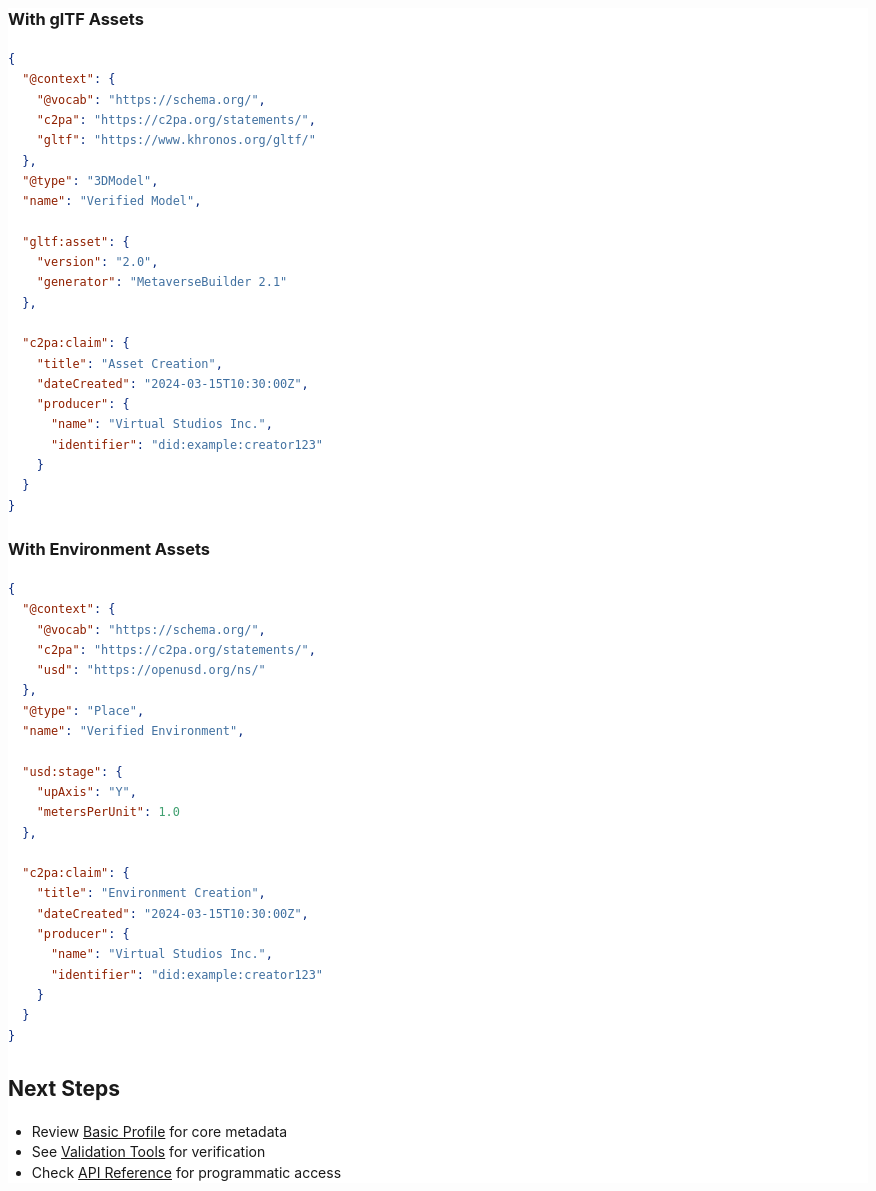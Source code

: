 ### With glTF Assets
```json
{
  "@context": {
    "@vocab": "https://schema.org/",
    "c2pa": "https://c2pa.org/statements/",
    "gltf": "https://www.khronos.org/gltf/"
  },
  "@type": "3DModel",
  "name": "Verified Model",
  
  "gltf:asset": {
    "version": "2.0",
    "generator": "MetaverseBuilder 2.1"
  },
  
  "c2pa:claim": {
    "title": "Asset Creation",
    "dateCreated": "2024-03-15T10:30:00Z",
    "producer": {
      "name": "Virtual Studios Inc.",
      "identifier": "did:example:creator123"
    }
  }
}
```

### With Environment Assets
```json
{
  "@context": {
    "@vocab": "https://schema.org/",
    "c2pa": "https://c2pa.org/statements/",
    "usd": "https://openusd.org/ns/"
  },
  "@type": "Place",
  "name": "Verified Environment",
  
  "usd:stage": {
    "upAxis": "Y",
    "metersPerUnit": 1.0
  },
  
  "c2pa:claim": {
    "title": "Environment Creation",
    "dateCreated": "2024-03-15T10:30:00Z",
    "producer": {
      "name": "Virtual Studios Inc.",
      "identifier": "did:example:creator123"
    }
  }
}
```

## Next Steps

- Review [Basic Profile](/implementation/metadata-profiles/basic-profile.md) for core metadata
- See [Validation Tools](../tools/validation.md) for verification
- Check [API Reference](../tools/api-reference.md) for programmatic access

